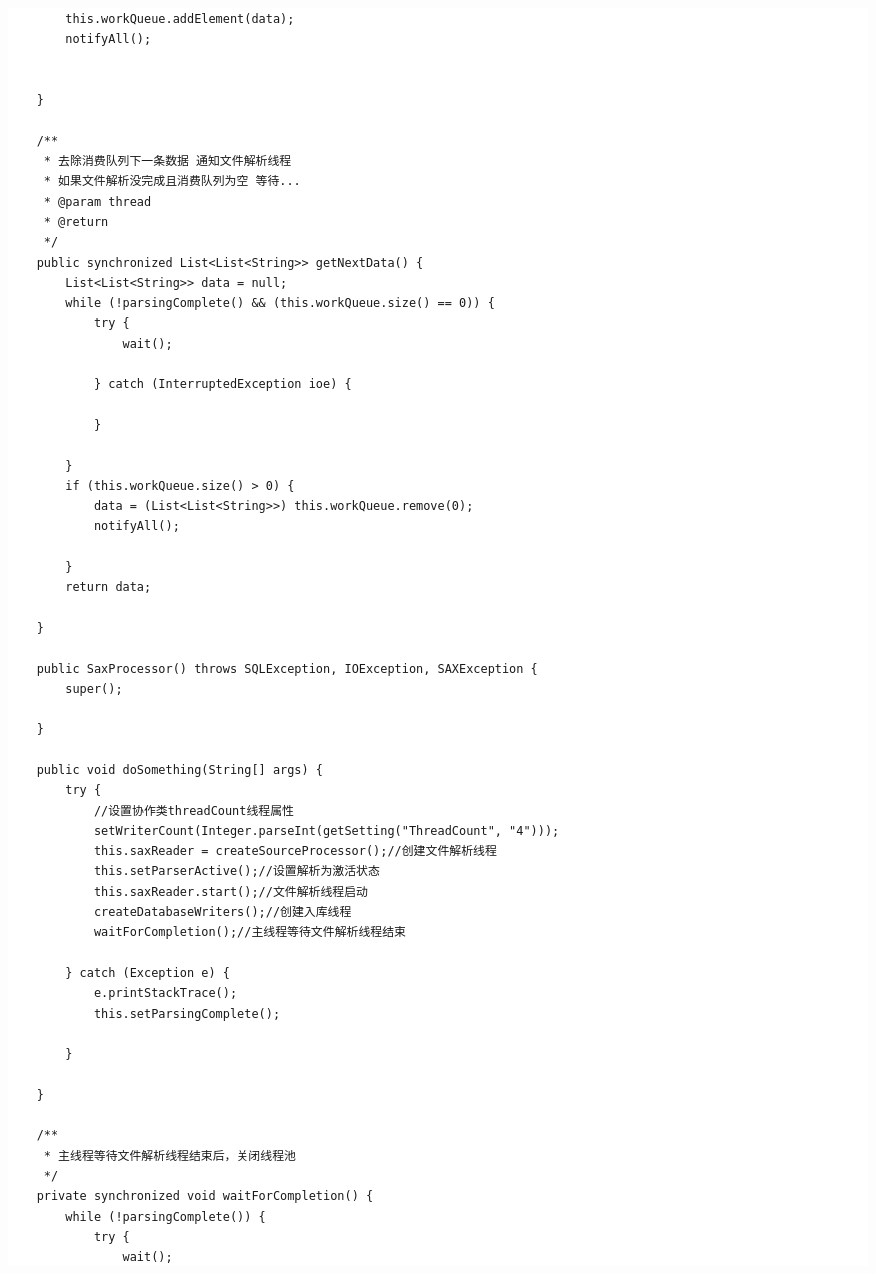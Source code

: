             this.workQueue.addElement(data);
            notifyAll();

        
        }

        /**
         * 去除消费队列下一条数据 通知文件解析线程
         * 如果文件解析没完成且消费队列为空 等待...
         * @param thread
         * @return
         */
        public synchronized List<List<String>> getNextData() {
            List<List<String>> data = null;
            while (!parsingComplete() && (this.workQueue.size() == 0)) {
                try {
                    wait();
                
                } catch (InterruptedException ioe) {
                
                }
            
            }
            if (this.workQueue.size() > 0) {
                data = (List<List<String>>) this.workQueue.remove(0);
                notifyAll();
            
            }
            return data;
        
        }

        public SaxProcessor() throws SQLException, IOException, SAXException {
            super();
        
        }

        public void doSomething(String[] args) {
            try {
                //设置协作类threadCount线程属性
                setWriterCount(Integer.parseInt(getSetting("ThreadCount", "4")));
                this.saxReader = createSourceProcessor();//创建文件解析线程
                this.setParserActive();//设置解析为激活状态
                this.saxReader.start();//文件解析线程启动
                createDatabaseWriters();//创建入库线程
                waitForCompletion();//主线程等待文件解析线程结束
            
            } catch (Exception e) {
                e.printStackTrace();
                this.setParsingComplete();
            
            }
        
        }

        /**
         * 主线程等待文件解析线程结束后，关闭线程池
         */
        private synchronized void waitForCompletion() {
            while (!parsingComplete()) {
                try {
                    wait();
                